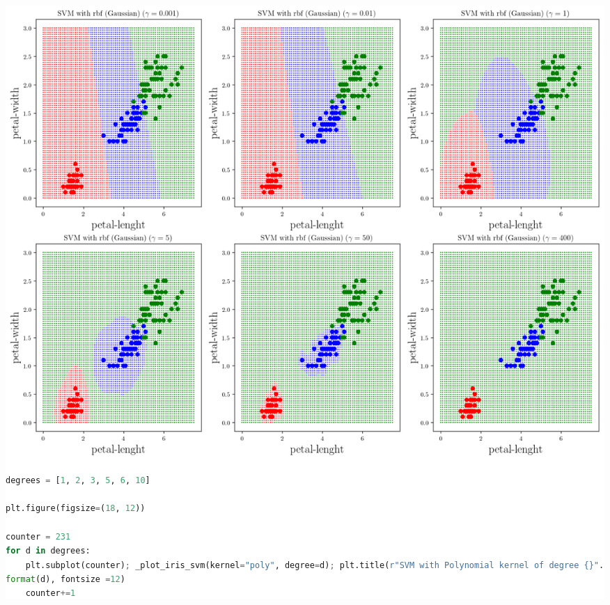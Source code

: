 ![png](week7_files/week7_82_0.png)



```python
degrees = [1, 2, 3, 5, 6, 10]

plt.figure(figsize=(18, 12))

counter = 231
for d in degrees:
    plt.subplot(counter); _plot_iris_svm(kernel="poly", degree=d); plt.title(r"SVM with Polynomial kernel of degree {}".format(d), fontsize =12)
    counter+=1

```

